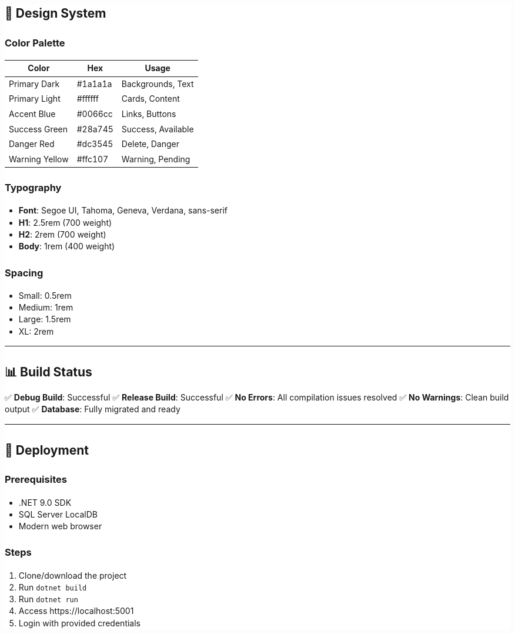 
## 🎯 Design System

### Color Palette
| Color | Hex | Usage |
|-------|-----|-------|
| Primary Dark | #1a1a1a | Backgrounds, Text |
| Primary Light | #ffffff | Cards, Content |
| Accent Blue | #0066cc | Links, Buttons |
| Success Green | #28a745 | Success, Available |
| Danger Red | #dc3545 | Delete, Danger |
| Warning Yellow | #ffc107 | Warning, Pending |

### Typography
- **Font**: Segoe UI, Tahoma, Geneva, Verdana, sans-serif
- **H1**: 2.5rem (700 weight)
- **H2**: 2rem (700 weight)
- **Body**: 1rem (400 weight)

### Spacing
- Small: 0.5rem
- Medium: 1rem
- Large: 1.5rem
- XL: 2rem

---

## 📊 Build Status

✅ **Debug Build**: Successful
✅ **Release Build**: Successful
✅ **No Errors**: All compilation issues resolved
✅ **No Warnings**: Clean build output
✅ **Database**: Fully migrated and ready

---

## 🚀 Deployment

### Prerequisites
- .NET 9.0 SDK
- SQL Server LocalDB
- Modern web browser

### Steps
1. Clone/download the project
2. Run `dotnet build`
3. Run `dotnet run`
4. Access https://localhost:5001
5. Login with provided credentials
